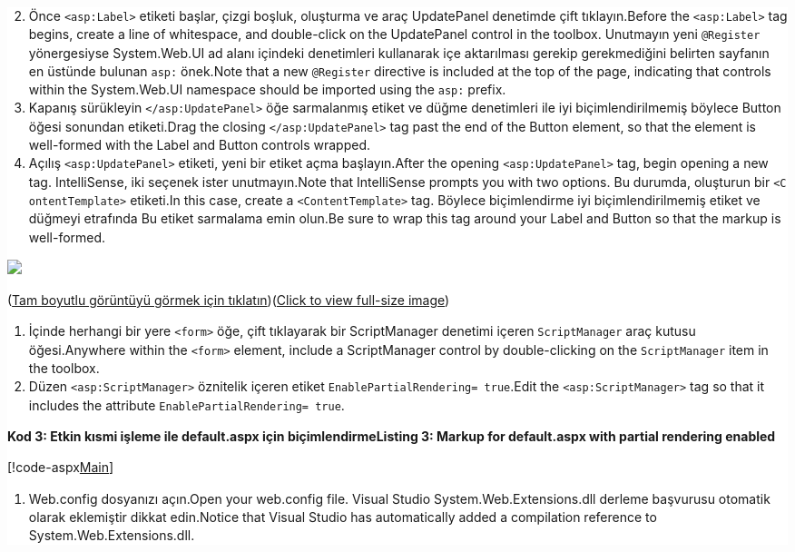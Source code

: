 
2. <span data-ttu-id="e7ce7-149">Önce `<asp:Label>` etiketi başlar, çizgi boşluk, oluşturma ve araç UpdatePanel denetimde çift tıklayın.</span><span class="sxs-lookup"><span data-stu-id="e7ce7-149">Before the `<asp:Label>` tag begins, create a line of whitespace, and double-click on the UpdatePanel control in the toolbox.</span></span> <span data-ttu-id="e7ce7-150">Unutmayın yeni `@Register` yönergesiyse System.Web.UI ad alanı içindeki denetimleri kullanarak içe aktarılması gerekip gerekmediğini belirten sayfanın en üstünde bulunan `asp:` önek.</span><span class="sxs-lookup"><span data-stu-id="e7ce7-150">Note that a new `@Register` directive is included at the top of the page, indicating that controls within the System.Web.UI namespace should be imported using the `asp:` prefix.</span></span>
3. <span data-ttu-id="e7ce7-151">Kapanış sürükleyin `</asp:UpdatePanel>` öğe sarmalanmış etiket ve düğme denetimleri ile iyi biçimlendirilmemiş böylece Button öğesi sonundan etiketi.</span><span class="sxs-lookup"><span data-stu-id="e7ce7-151">Drag the closing `</asp:UpdatePanel>` tag past the end of the Button element, so that the element is well-formed with the Label and Button controls wrapped.</span></span>
4. <span data-ttu-id="e7ce7-152">Açılış `<asp:UpdatePanel>` etiketi, yeni bir etiket açma başlayın.</span><span class="sxs-lookup"><span data-stu-id="e7ce7-152">After the opening `<asp:UpdatePanel>` tag, begin opening a new tag.</span></span> <span data-ttu-id="e7ce7-153">IntelliSense, iki seçenek ister unutmayın.</span><span class="sxs-lookup"><span data-stu-id="e7ce7-153">Note that IntelliSense prompts you with two options.</span></span> <span data-ttu-id="e7ce7-154">Bu durumda, oluşturun bir `<ContentTemplate>` etiketi.</span><span class="sxs-lookup"><span data-stu-id="e7ce7-154">In this case, create a `<ContentTemplate>` tag.</span></span> <span data-ttu-id="e7ce7-155">Böylece biçimlendirme iyi biçimlendirilmemiş etiket ve düğmeyi etrafında Bu etiket sarmalama emin olun.</span><span class="sxs-lookup"><span data-stu-id="e7ce7-155">Be sure to wrap this tag around your Label and Button so that the markup is well-formed.</span></span>


[![](understanding-partial-page-updates-with-asp-net-ajax/_static/image5.png)](understanding-partial-page-updates-with-asp-net-ajax/_static/image4.png)

<span data-ttu-id="e7ce7-156">([Tam boyutlu görüntüyü görmek için tıklatın](understanding-partial-page-updates-with-asp-net-ajax/_static/image6.png))</span><span class="sxs-lookup"><span data-stu-id="e7ce7-156">([Click to view full-size image](understanding-partial-page-updates-with-asp-net-ajax/_static/image6.png))</span></span>


1. <span data-ttu-id="e7ce7-157">İçinde herhangi bir yere `<form>` öğe, çift tıklayarak bir ScriptManager denetimi içeren `ScriptManager` araç kutusu öğesi.</span><span class="sxs-lookup"><span data-stu-id="e7ce7-157">Anywhere within the `<form>` element, include a ScriptManager control by double-clicking on the `ScriptManager` item in the toolbox.</span></span>
2. <span data-ttu-id="e7ce7-158">Düzen `<asp:ScriptManager>` öznitelik içeren etiket `EnablePartialRendering= true`.</span><span class="sxs-lookup"><span data-stu-id="e7ce7-158">Edit the `<asp:ScriptManager>` tag so that it includes the attribute `EnablePartialRendering= true`.</span></span>

<span data-ttu-id="e7ce7-159">**Kod 3: Etkin kısmi işleme ile default.aspx için biçimlendirme**</span><span class="sxs-lookup"><span data-stu-id="e7ce7-159">**Listing 3: Markup for default.aspx with partial rendering enabled**</span></span>

[!code-aspx[Main](understanding-partial-page-updates-with-asp-net-ajax/samples/sample3.aspx)]

1. <span data-ttu-id="e7ce7-160">Web.config dosyanızı açın.</span><span class="sxs-lookup"><span data-stu-id="e7ce7-160">Open your web.config file.</span></span> <span data-ttu-id="e7ce7-161">Visual Studio System.Web.Extensions.dll derleme başvurusu otomatik olarak eklemiştir dikkat edin.</span><span class="sxs-lookup"><span data-stu-id="e7ce7-161">Notice that Visual Studio has automatically added a compilation reference to System.Web.Extensions.dll.</span></span>

